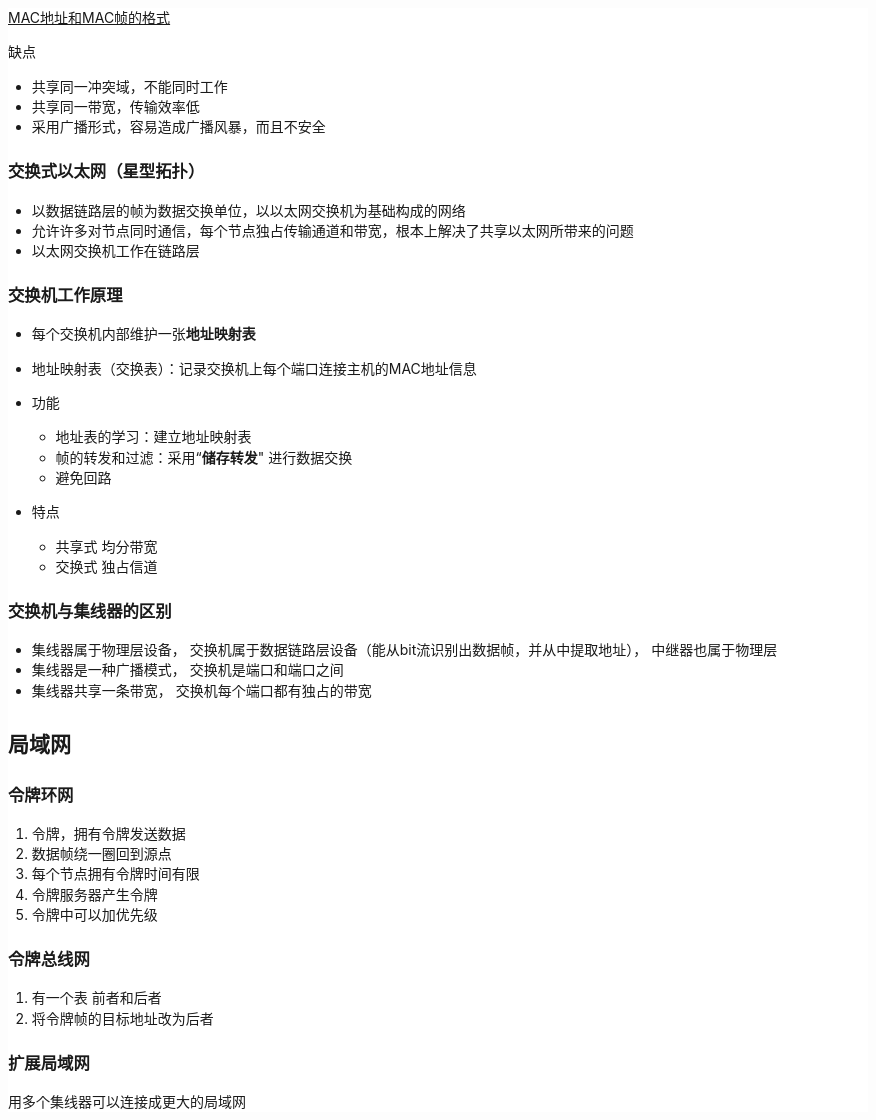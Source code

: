 [MAC地址和MAC帧的格式](https://blog.csdn.net/nytcjsjboss/article/details/130491162)

缺点

* 共享同一冲突域，不能同时工作
* 共享同一带宽，传输效率低
* 采用广播形式，容易造成广播风暴，而且不安全

### 交换式以太网（星型拓扑）

* 以数据链路层的帧为数据交换单位，以以太网交换机为基础构成的网络
* 允许许多对节点同时通信，每个节点独占传输通道和带宽，根本上解决了共享以太网所带来的问题
* 以太网交换机工作在链路层

### 交换机工作原理

* 每个交换机内部维护一张**地址映射表**
* 地址映射表（交换表）：记录交换机上每个端口连接主机的MAC地址信息

* 功能
  * 地址表的学习：建立地址映射表
  * 帧的转发和过滤：采用“**储存转发**" 进行数据交换
  * 避免回路
* 特点
  * 共享式 均分带宽
  * 交换式 独占信道

### 交换机与集线器的区别

* 集线器属于物理层设备， 交换机属于数据链路层设备（能从bit流识别出数据帧，并从中提取地址）， 中继器也属于物理层
* 集线器是一种广播模式， 交换机是端口和端口之间
* 集线器共享一条带宽， 交换机每个端口都有独占的带宽



## 局域网

### 令牌环网

1. 令牌，拥有令牌发送数据
2. 数据帧绕一圈回到源点
3. 每个节点拥有令牌时间有限
4. 令牌服务器产生令牌
5. 令牌中可以加优先级 

### 令牌总线网

1. 有一个表 前者和后者
2. 将令牌帧的目标地址改为后者

### 扩展局域网

 用多个集线器可以连接成更大的局域网
